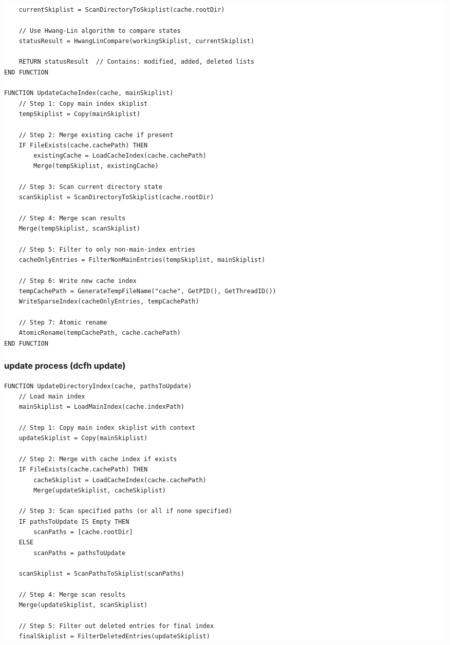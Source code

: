 ```
    currentSkiplist = ScanDirectoryToSkiplist(cache.rootDir)
    
    // Use Hwang-Lin algorithm to compare states
    statusResult = HwangLinCompare(workingSkiplist, currentSkiplist)
    
    RETURN statusResult  // Contains: modified, added, deleted lists
END FUNCTION

FUNCTION UpdateCacheIndex(cache, mainSkiplist)
    // Step 1: Copy main index skiplist
    tempSkiplist = Copy(mainSkiplist)
    
    // Step 2: Merge existing cache if present
    IF FileExists(cache.cachePath) THEN
        existingCache = LoadCacheIndex(cache.cachePath)
        Merge(tempSkiplist, existingCache)
    
    // Step 3: Scan current directory state
    scanSkiplist = ScanDirectoryToSkiplist(cache.rootDir)
    
    // Step 4: Merge scan results
    Merge(tempSkiplist, scanSkiplist)
    
    // Step 5: Filter to only non-main-index entries
    cacheOnlyEntries = FilterNonMainEntries(tempSkiplist, mainSkiplist)
    
    // Step 6: Write new cache index
    tempCachePath = GenerateTempFileName("cache", GetPID(), GetThreadID())
    WriteSparseIndex(cacheOnlyEntries, tempCachePath)
    
    // Step 7: Atomic rename
    AtomicRename(tempCachePath, cache.cachePath)
END FUNCTION
```

### update process (dcfh update)

```
FUNCTION UpdateDirectoryIndex(cache, pathsToUpdate)
    // Load main index
    mainSkiplist = LoadMainIndex(cache.indexPath)
    
    // Step 1: Copy main index skiplist with context
    updateSkiplist = Copy(mainSkiplist)
    
    // Step 2: Merge with cache index if exists
    IF FileExists(cache.cachePath) THEN
        cacheSkiplist = LoadCacheIndex(cache.cachePath)
        Merge(updateSkiplist, cacheSkiplist)
    
    // Step 3: Scan specified paths (or all if none specified)
    IF pathsToUpdate IS Empty THEN
        scanPaths = [cache.rootDir]
    ELSE
        scanPaths = pathsToUpdate
    
    scanSkiplist = ScanPathsToSkiplist(scanPaths)
    
    // Step 4: Merge scan results
    Merge(updateSkiplist, scanSkiplist)
    
    // Step 5: Filter out deleted entries for final index
    finalSkiplist = FilterDeletedEntries(updateSkiplist)
```
